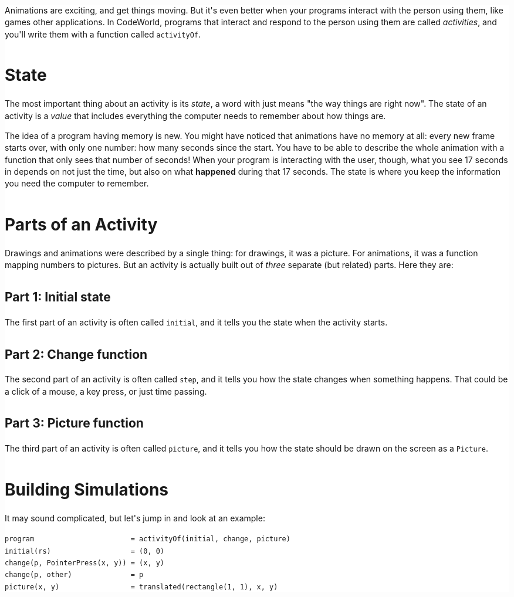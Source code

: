 Animations are exciting, and get things moving.  But it's even better when your
programs interact with the person using them, like games other applications.  In
CodeWorld, programs that interact and respond to the person using them are
called *activities*, and you'll write them with a function called `activityOf`.

State
=====

The most important thing about an activity is its *state*, a word with just means
"the way things are right now".  The state of an activity is a *value* that
includes everything the computer needs to remember about how things are.

The idea of a program having memory is new.  You might have noticed that
animations have no memory at all: every new frame starts over, with only one
number: how many seconds since the start.  You have to be able to describe the
whole animation with a function that only sees that number of seconds!  When
your program is interacting with the user, though, what you see 17 seconds in
depends on not just the time, but also on what **happened** during that 17
seconds.  The state is where you keep the information you need the computer to
remember.

Parts of an Activity
====================

Drawings and animations were described by a single thing: for drawings, it was a
picture.  For animations, it was a function mapping numbers to pictures.  But an
activity is actually built out of *three* separate (but related) parts.  Here
they are:

Part 1: Initial state
---------------------

The first part of an activity is often called `initial`, and it tells you the
state when the activity starts.

Part 2: Change function
-----------------------

The second part of an activity is often called `step`, and it tells you how
the state changes when something happens.  That could be a click of a mouse, a
key press, or just time passing.

Part 3: Picture function
------------------------

The third part of an activity is often called `picture`, and it tells you how
the state should be drawn on the screen as a `Picture`.

Building Simulations
====================

It may sound complicated, but let's jump in and look at an example:

~~~~~ . clickable
program                       = activityOf(initial, change, picture)
initial(rs)                   = (0, 0)
change(p, PointerPress(x, y)) = (x, y)
change(p, other)              = p
picture(x, y)                 = translated(rectangle(1, 1), x, y)
~~~~~
